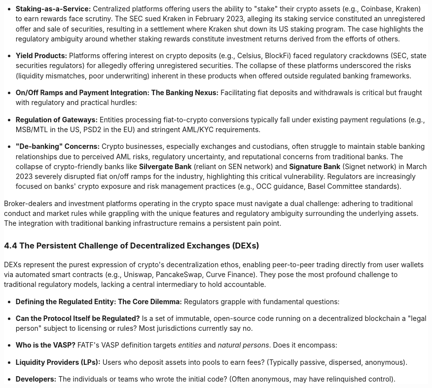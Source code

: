 *   **Staking-as-a-Service:** Centralized platforms offering users the ability to "stake" their crypto assets (e.g., Coinbase, Kraken) to earn rewards face scrutiny. The SEC sued Kraken in February 2023, alleging its staking service constituted an unregistered offer and sale of securities, resulting in a settlement where Kraken shut down its US staking program. The case highlights the regulatory ambiguity around whether staking rewards constitute investment returns derived from the efforts of others.

*   **Yield Products:** Platforms offering interest on crypto deposits (e.g., Celsius, BlockFi) faced regulatory crackdowns (SEC, state securities regulators) for allegedly offering unregistered securities. The collapse of these platforms underscored the risks (liquidity mismatches, poor underwriting) inherent in these products when offered outside regulated banking frameworks.

*   **On/Off Ramps and Payment Integration: The Banking Nexus:** Facilitating fiat deposits and withdrawals is critical but fraught with regulatory and practical hurdles:

*   **Regulation of Gateways:** Entities processing fiat-to-crypto conversions typically fall under existing payment regulations (e.g., MSB/MTL in the US, PSD2 in the EU) and stringent AML/KYC requirements.

*   **"De-banking" Concerns:** Crypto businesses, especially exchanges and custodians, often struggle to maintain stable banking relationships due to perceived AML risks, regulatory uncertainty, and reputational concerns from traditional banks. The collapse of crypto-friendly banks like **Silvergate Bank** (reliant on SEN network) and **Signature Bank** (Signet network) in March 2023 severely disrupted fiat on/off ramps for the industry, highlighting this critical vulnerability. Regulators are increasingly focused on banks' crypto exposure and risk management practices (e.g., OCC guidance, Basel Committee standards).

Broker-dealers and investment platforms operating in the crypto space must navigate a dual challenge: adhering to traditional conduct and market rules while grappling with the unique features and regulatory ambiguity surrounding the underlying assets. The integration with traditional banking infrastructure remains a persistent pain point.

### 4.4 The Persistent Challenge of Decentralized Exchanges (DEXs)

DEXs represent the purest expression of crypto's decentralization ethos, enabling peer-to-peer trading directly from user wallets via automated smart contracts (e.g., Uniswap, PancakeSwap, Curve Finance). They pose the most profound challenge to traditional regulatory models, lacking a central intermediary to hold accountable.

*   **Defining the Regulated Entity: The Core Dilemma:** Regulators grapple with fundamental questions:

*   **Can the Protocol Itself be Regulated?** Is a set of immutable, open-source code running on a decentralized blockchain a "legal person" subject to licensing or rules? Most jurisdictions currently say no.

*   **Who is the VASP?** FATF's VASP definition targets *entities* and *natural persons*. Does it encompass:

*   **Liquidity Providers (LPs):** Users who deposit assets into pools to earn fees? (Typically passive, dispersed, anonymous).

*   **Developers:** The individuals or teams who wrote the initial code? (Often anonymous, may have relinquished control).
